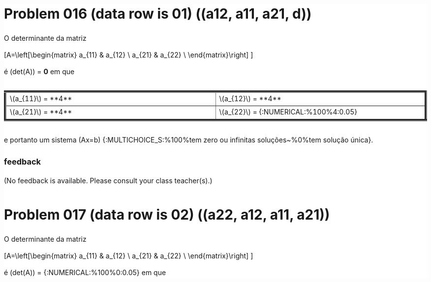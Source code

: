 # Problem 016 (data row is 01) ((a12, a11, a21, d))

O determinante da matriz

\[A=\left[\begin{matrix}
a_{11} & a_{12} \\
a_{21} & a_{22} \\
\end{matrix}\right]
\]

é \(det(A)\) = **0** em que

<table style="border-collapse: collapse; width: 100%; display: inline-table; border: 10" border="5" >
    <colgroup>
      <col style="width: 50%">
      <col style="width: 50%;">
    </colgroup>
    <tbody>
      <tr>
        <td>\(a_{11}\) = **4**</td>
        <td>\(a_{12}\) = **4**</td>
      </tr>
      <tr>
        <td>\(a_{21}\) = **4**</td>
        <td>\(a_{22}\) = {:NUMERICAL:%100%4:0.05}</td>
      </tr>
    </tbody>
  </table>

  e portanto um sistema \(Ax=b\) {:MULTICHOICE_S:%100%tem zero ou infinitas soluções\~%0%tem solução única}.





### feedback


(No feedback is available. Please consult your class teacher(s).)




# Problem 017 (data row is 02) ((a22, a12, a11, a21))

O determinante da matriz

\[A=\left[\begin{matrix}
a_{11} & a_{12} \\
a_{21} & a_{22} \\
\end{matrix}\right]
\]

é \(det(A)\) = {:NUMERICAL:%100%0:0.05} em que
